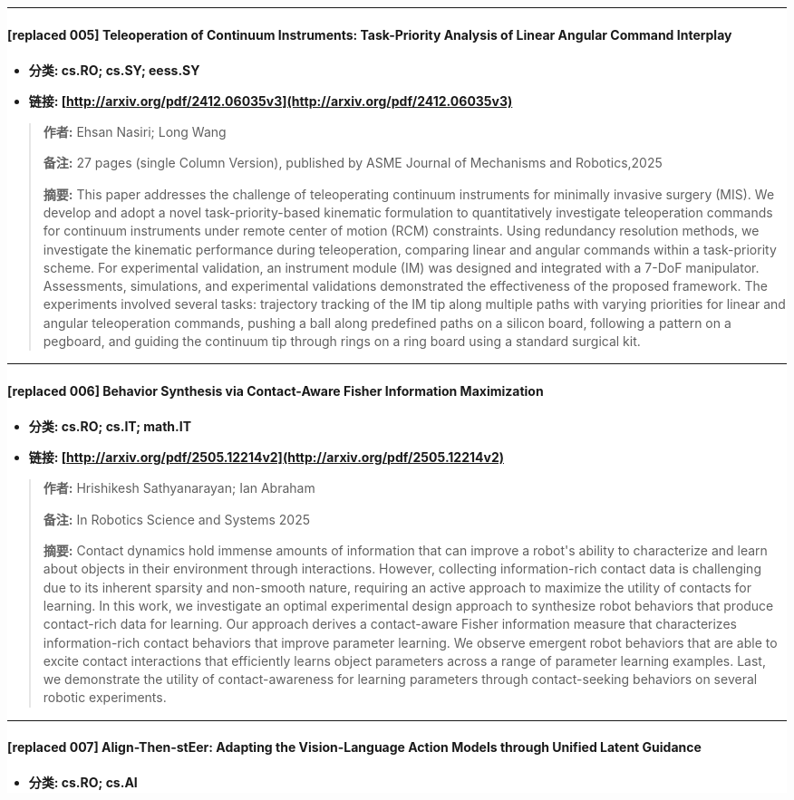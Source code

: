 
---
#### [replaced 005] Teleoperation of Continuum Instruments: Task-Priority Analysis of Linear Angular Command Interplay
- **分类: cs.RO; cs.SY; eess.SY**

- **链接: [http://arxiv.org/pdf/2412.06035v3](http://arxiv.org/pdf/2412.06035v3)**

> **作者:** Ehsan Nasiri; Long Wang
>
> **备注:** 27 pages (single Column Version), published by ASME Journal of Mechanisms and Robotics,2025
>
> **摘要:** This paper addresses the challenge of teleoperating continuum instruments for minimally invasive surgery (MIS). We develop and adopt a novel task-priority-based kinematic formulation to quantitatively investigate teleoperation commands for continuum instruments under remote center of motion (RCM) constraints. Using redundancy resolution methods, we investigate the kinematic performance during teleoperation, comparing linear and angular commands within a task-priority scheme. For experimental validation, an instrument module (IM) was designed and integrated with a 7-DoF manipulator. Assessments, simulations, and experimental validations demonstrated the effectiveness of the proposed framework. The experiments involved several tasks: trajectory tracking of the IM tip along multiple paths with varying priorities for linear and angular teleoperation commands, pushing a ball along predefined paths on a silicon board, following a pattern on a pegboard, and guiding the continuum tip through rings on a ring board using a standard surgical kit.
>
---
#### [replaced 006] Behavior Synthesis via Contact-Aware Fisher Information Maximization
- **分类: cs.RO; cs.IT; math.IT**

- **链接: [http://arxiv.org/pdf/2505.12214v2](http://arxiv.org/pdf/2505.12214v2)**

> **作者:** Hrishikesh Sathyanarayan; Ian Abraham
>
> **备注:** In Robotics Science and Systems 2025
>
> **摘要:** Contact dynamics hold immense amounts of information that can improve a robot's ability to characterize and learn about objects in their environment through interactions. However, collecting information-rich contact data is challenging due to its inherent sparsity and non-smooth nature, requiring an active approach to maximize the utility of contacts for learning. In this work, we investigate an optimal experimental design approach to synthesize robot behaviors that produce contact-rich data for learning. Our approach derives a contact-aware Fisher information measure that characterizes information-rich contact behaviors that improve parameter learning. We observe emergent robot behaviors that are able to excite contact interactions that efficiently learns object parameters across a range of parameter learning examples. Last, we demonstrate the utility of contact-awareness for learning parameters through contact-seeking behaviors on several robotic experiments.
>
---
#### [replaced 007] Align-Then-stEer: Adapting the Vision-Language Action Models through Unified Latent Guidance
- **分类: cs.RO; cs.AI**
